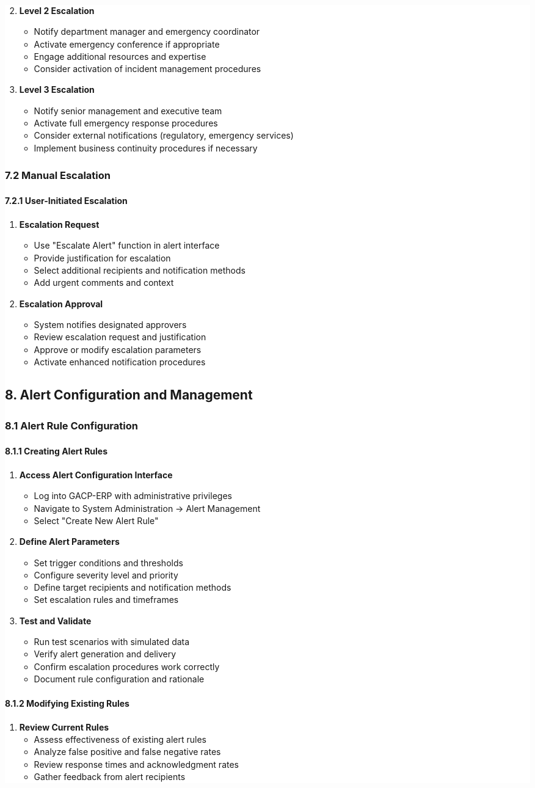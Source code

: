 2. **Level 2 Escalation**
   - Notify department manager and emergency coordinator
   - Activate emergency conference if appropriate
   - Engage additional resources and expertise
   - Consider activation of incident management procedures

3. **Level 3 Escalation**
   - Notify senior management and executive team
   - Activate full emergency response procedures
   - Consider external notifications (regulatory, emergency services)
   - Implement business continuity procedures if necessary

### 7.2 Manual Escalation

#### 7.2.1 User-Initiated Escalation
1. **Escalation Request**
   - Use "Escalate Alert" function in alert interface
   - Provide justification for escalation
   - Select additional recipients and notification methods
   - Add urgent comments and context

2. **Escalation Approval**
   - System notifies designated approvers
   - Review escalation request and justification
   - Approve or modify escalation parameters
   - Activate enhanced notification procedures

## 8. Alert Configuration and Management

### 8.1 Alert Rule Configuration

#### 8.1.1 Creating Alert Rules
1. **Access Alert Configuration Interface**
   - Log into GACP-ERP with administrative privileges
   - Navigate to System Administration → Alert Management
   - Select "Create New Alert Rule"

2. **Define Alert Parameters**
   - Set trigger conditions and thresholds
   - Configure severity level and priority
   - Define target recipients and notification methods
   - Set escalation rules and timeframes

3. **Test and Validate**
   - Run test scenarios with simulated data
   - Verify alert generation and delivery
   - Confirm escalation procedures work correctly
   - Document rule configuration and rationale

#### 8.1.2 Modifying Existing Rules
1. **Review Current Rules**
   - Assess effectiveness of existing alert rules
   - Analyze false positive and false negative rates
   - Review response times and acknowledgment rates
   - Gather feedback from alert recipients

